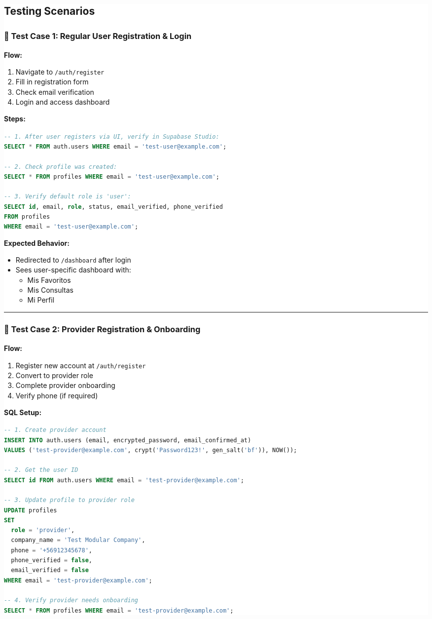 
## Testing Scenarios

### 🧪 Test Case 1: Regular User Registration & Login

**Flow:**
1. Navigate to `/auth/register`
2. Fill in registration form
3. Check email verification
4. Login and access dashboard

**Steps:**
```sql
-- 1. After user registers via UI, verify in Supabase Studio:
SELECT * FROM auth.users WHERE email = 'test-user@example.com';

-- 2. Check profile was created:
SELECT * FROM profiles WHERE email = 'test-user@example.com';

-- 3. Verify default role is 'user':
SELECT id, email, role, status, email_verified, phone_verified 
FROM profiles 
WHERE email = 'test-user@example.com';
```

**Expected Behavior:**
- Redirected to `/dashboard` after login
- Sees user-specific dashboard with:
  - Mis Favoritos
  - Mis Consultas  
  - Mi Perfil

---

### 🧪 Test Case 2: Provider Registration & Onboarding

**Flow:**
1. Register new account at `/auth/register`
2. Convert to provider role
3. Complete provider onboarding
4. Verify phone (if required)

**SQL Setup:**
```sql
-- 1. Create provider account
INSERT INTO auth.users (email, encrypted_password, email_confirmed_at)
VALUES ('test-provider@example.com', crypt('Password123!', gen_salt('bf')), NOW());

-- 2. Get the user ID
SELECT id FROM auth.users WHERE email = 'test-provider@example.com';

-- 3. Update profile to provider role
UPDATE profiles 
SET 
  role = 'provider',
  company_name = 'Test Modular Company',
  phone = '+56912345678',
  phone_verified = false,
  email_verified = false
WHERE email = 'test-provider@example.com';

-- 4. Verify provider needs onboarding
SELECT * FROM profiles WHERE email = 'test-provider@example.com';
```

